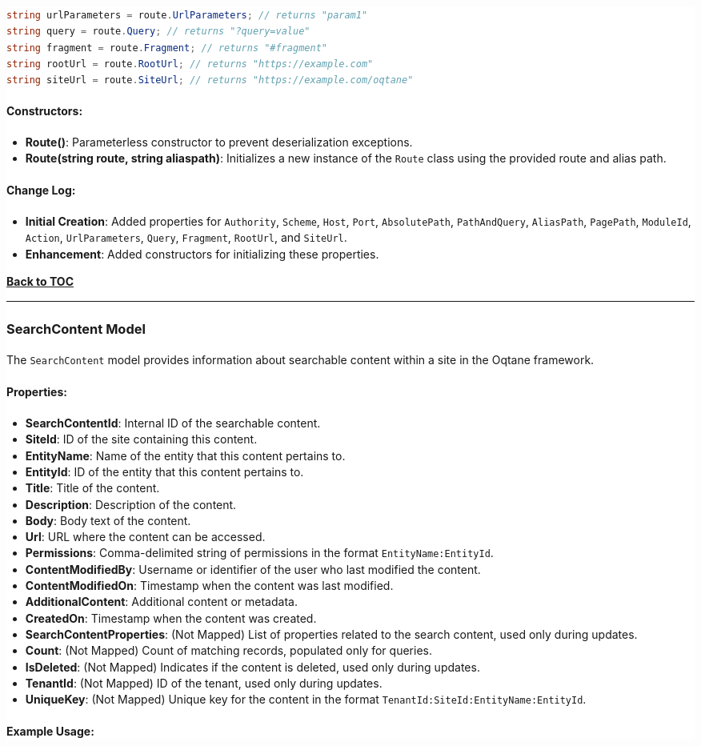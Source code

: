 ```csharp
string urlParameters = route.UrlParameters; // returns "param1"
string query = route.Query; // returns "?query=value"
string fragment = route.Fragment; // returns "#fragment"
string rootUrl = route.RootUrl; // returns "https://example.com"
string siteUrl = route.SiteUrl; // returns "https://example.com/oqtane"
```

#### Constructors:

- **Route()**: Parameterless constructor to prevent deserialization exceptions.
- **Route(string route, string aliaspath)**: Initializes a new instance of the `Route` class using the provided route and alias path.

#### Change Log:

- **Initial Creation**: Added properties for `Authority`, `Scheme`, `Host`, `Port`, `AbsolutePath`, `PathAndQuery`, `AliasPath`, `PagePath`, `ModuleId`, `Action`, `UrlParameters`, `Query`, `Fragment`, `RootUrl`, and `SiteUrl`.
- **Enhancement**: Added constructors for initializing these properties.

**[Back to TOC](#table-of-contents)**

---

### **SearchContent Model**

The `SearchContent` model provides information about searchable content within a site in the Oqtane framework.

#### Properties:

- **SearchContentId**: Internal ID of the searchable content.
- **SiteId**: ID of the site containing this content.
- **EntityName**: Name of the entity that this content pertains to.
- **EntityId**: ID of the entity that this content pertains to.
- **Title**: Title of the content.
- **Description**: Description of the content.
- **Body**: Body text of the content.
- **Url**: URL where the content can be accessed.
- **Permissions**: Comma-delimited string of permissions in the format `EntityName:EntityId`.
- **ContentModifiedBy**: Username or identifier of the user who last modified the content.
- **ContentModifiedOn**: Timestamp when the content was last modified.
- **AdditionalContent**: Additional content or metadata.
- **CreatedOn**: Timestamp when the content was created.
- **SearchContentProperties**: (Not Mapped) List of properties related to the search content, used only during updates.
- **Count**: (Not Mapped) Count of matching records, populated only for queries.
- **IsDeleted**: (Not Mapped) Indicates if the content is deleted, used only during updates.
- **TenantId**: (Not Mapped) ID of the tenant, used only during updates.
- **UniqueKey**: (Not Mapped) Unique key for the content in the format `TenantId:SiteId:EntityName:EntityId`.

#### Example Usage:
